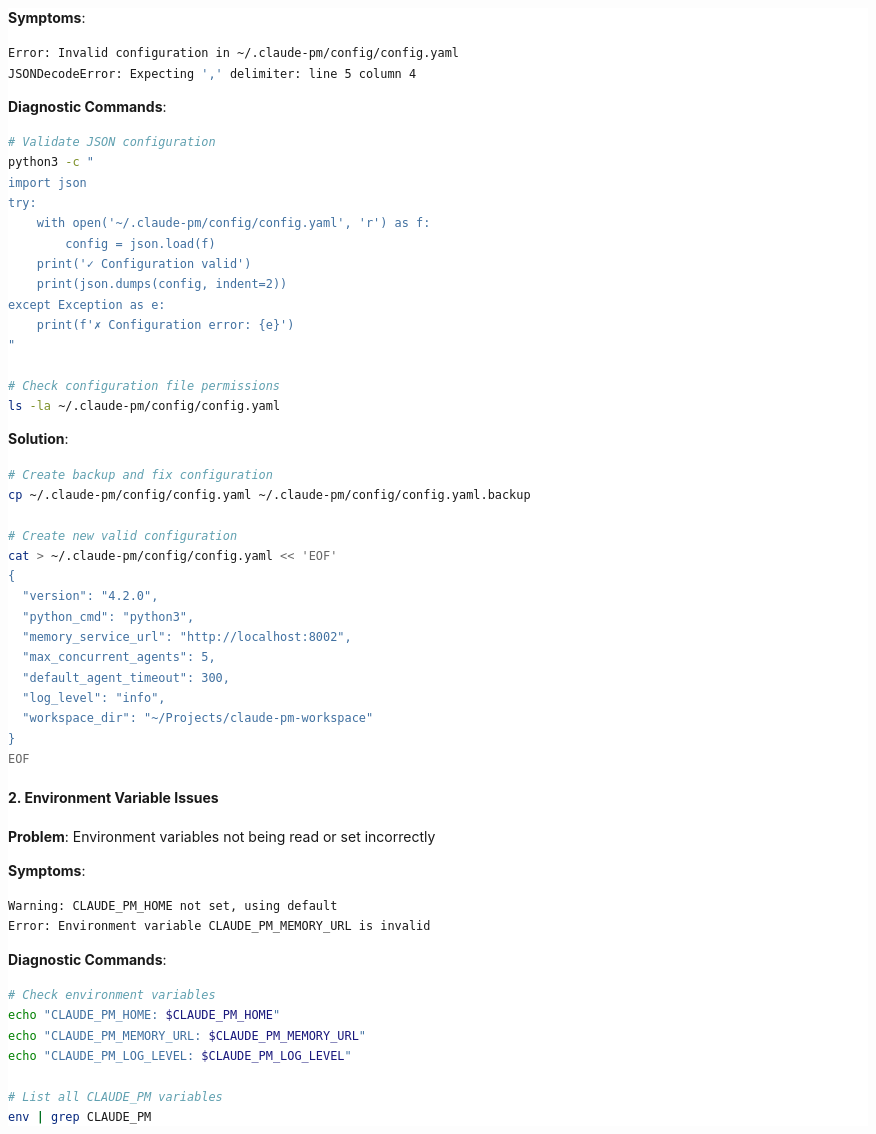 **Symptoms**:
```bash
Error: Invalid configuration in ~/.claude-pm/config/config.yaml
JSONDecodeError: Expecting ',' delimiter: line 5 column 4
```

**Diagnostic Commands**:
```bash
# Validate JSON configuration
python3 -c "
import json
try:
    with open('~/.claude-pm/config/config.yaml', 'r') as f:
        config = json.load(f)
    print('✓ Configuration valid')
    print(json.dumps(config, indent=2))
except Exception as e:
    print(f'✗ Configuration error: {e}')
"

# Check configuration file permissions
ls -la ~/.claude-pm/config/config.yaml
```

**Solution**:
```bash
# Create backup and fix configuration
cp ~/.claude-pm/config/config.yaml ~/.claude-pm/config/config.yaml.backup

# Create new valid configuration
cat > ~/.claude-pm/config/config.yaml << 'EOF'
{
  "version": "4.2.0",
  "python_cmd": "python3",
  "memory_service_url": "http://localhost:8002",
  "max_concurrent_agents": 5,
  "default_agent_timeout": 300,
  "log_level": "info",
  "workspace_dir": "~/Projects/claude-pm-workspace"
}
EOF
```

#### 2. Environment Variable Issues

**Problem**: Environment variables not being read or set incorrectly

**Symptoms**:
```bash
Warning: CLAUDE_PM_HOME not set, using default
Error: Environment variable CLAUDE_PM_MEMORY_URL is invalid
```

**Diagnostic Commands**:
```bash
# Check environment variables
echo "CLAUDE_PM_HOME: $CLAUDE_PM_HOME"
echo "CLAUDE_PM_MEMORY_URL: $CLAUDE_PM_MEMORY_URL"
echo "CLAUDE_PM_LOG_LEVEL: $CLAUDE_PM_LOG_LEVEL"

# List all CLAUDE_PM variables
env | grep CLAUDE_PM
```
